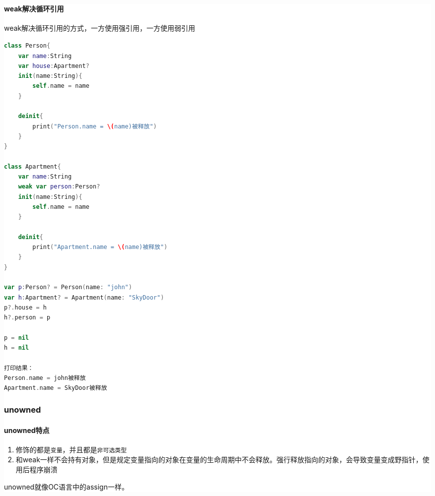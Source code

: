 

#### weak解决循环引用

weak解决循环引用的方式，一方使用强引用，一方使用弱引用

```swift
class Person{
    var name:String
    var house:Apartment?
    init(name:String){
        self.name = name
    }
    
    deinit{
        print("Person.name = \(name)被释放")
    }
}

class Apartment{
    var name:String
    weak var person:Person?
    init(name:String){
        self.name = name
    }
    
    deinit{
        print("Apartment.name = \(name)被释放")
    }
}

var p:Person? = Person(name: "john")
var h:Apartment? = Apartment(name: "SkyDoor")
p?.house = h
h?.person = p

p = nil
h = nil

打印结果：
Person.name = john被释放
Apartment.name = SkyDoor被释放
```



### unowned

#### unowned特点

1. 修饰的都是`变量`，并且都是`非可选类型`
2. 和weak一样不会持有对象，但是规定变量指向的对象在变量的生命周期中不会释放。强行释放指向的对象，会导致变量变成野指针，使用后程序崩溃

unowned就像OC语言中的assign一样。
